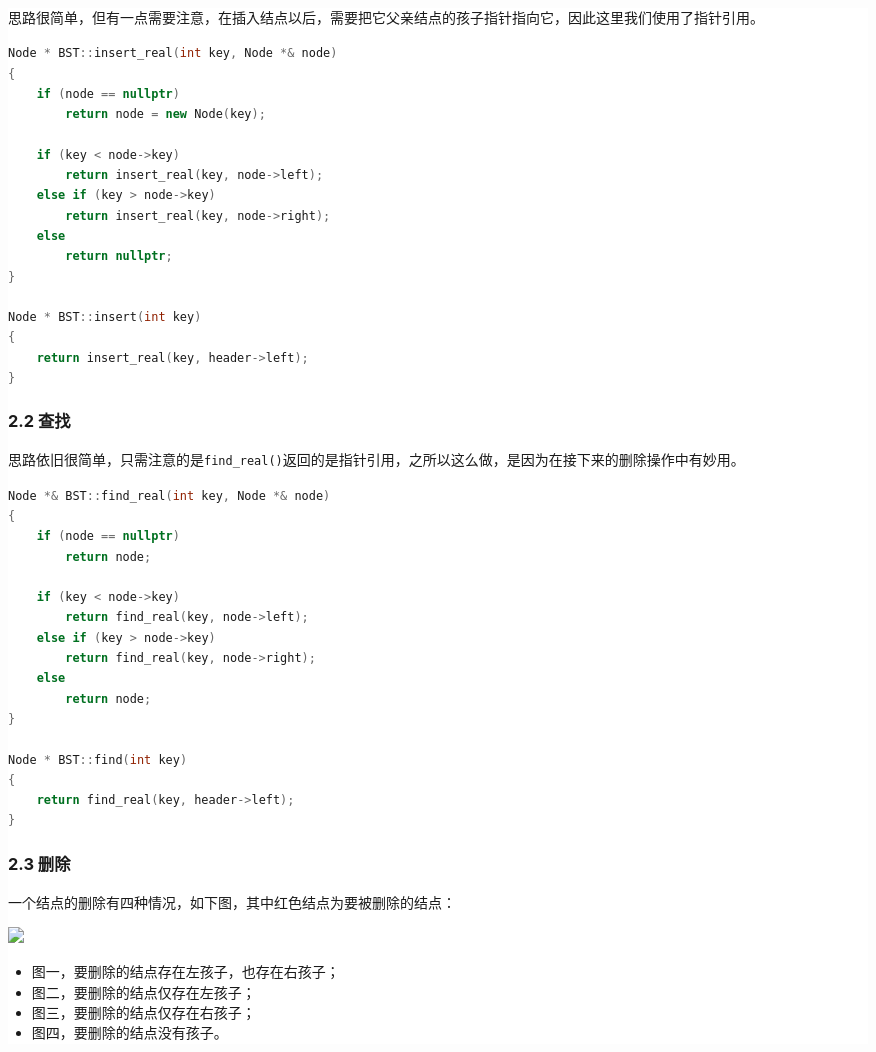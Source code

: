 思路很简单，但有一点需要注意，在插入结点以后，需要把它父亲结点的孩子指针指向它，因此这里我们使用了指针引用。

```c++
Node * BST::insert_real(int key, Node *& node)
{
    if (node == nullptr)
        return node = new Node(key);

    if (key < node->key)
        return insert_real(key, node->left);
    else if (key > node->key)
        return insert_real(key, node->right);
    else
        return nullptr;
}

Node * BST::insert(int key)
{
    return insert_real(key, header->left);
}
```

### 2.2 查找

思路依旧很简单，只需注意的是`find_real()`返回的是指针引用，之所以这么做，是因为在接下来的删除操作中有妙用。

```c++
Node *& BST::find_real(int key, Node *& node)
{
    if (node == nullptr)
        return node;

    if (key < node->key)
        return find_real(key, node->left);
    else if (key > node->key)
        return find_real(key, node->right);
    else
        return node;
}

Node * BST::find(int key)
{
    return find_real(key, header->left);
}
```

### 2.3 删除

一个结点的删除有四种情况，如下图，其中红色结点为要被删除的结点：

![](https://subetter.com/images/figures/20180513_02.png)

- 图一，要删除的结点存在左孩子，也存在右孩子；
- 图二，要删除的结点仅存在左孩子；
- 图三，要删除的结点仅存在右孩子；
- 图四，要删除的结点没有孩子。
